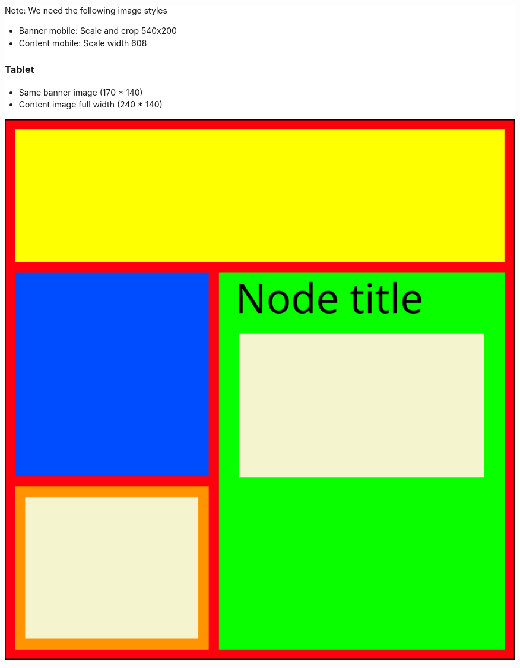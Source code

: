 Note: We need the following image styles

- Banner mobile: Scale and crop 540x200
- Content mobile: Scale width 608


### Tablet

- Same banner image (170 * 140)
- Content image full width (240 * 140)

![Tablet layout](svg/layout_tablet.svg)
